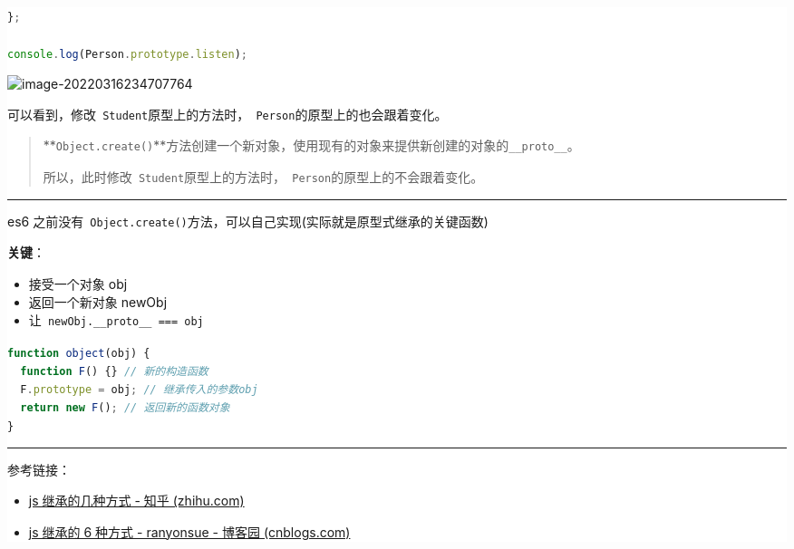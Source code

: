 ```js
};

console.log(Person.prototype.listen);
```

![image-20220316234707764](https://s2.loli.net/2022/03/17/tSLzqmKE1jRk4iJ.png)

可以看到，修改` Student`原型上的方法时，` Person`的原型上的也会跟着变化。

> **`Object.create()`**方法创建一个新对象，使用现有的对象来提供新创建的对象的`__proto__`。
>
> 所以，此时修改` Student`原型上的方法时，` Person`的原型上的不会跟着变化。

---

es6 之前没有` Object.create()`方法，可以自己实现(实际就是原型式继承的关键函数)

**关键**：

- 接受一个对象 obj
- 返回一个新对象 newObj
- 让` newObj.__proto__ === obj`

```js
function object(obj) {
  function F() {} // 新的构造函数
  F.prototype = obj; // 继承传入的参数obj
  return new F(); // 返回新的函数对象
}
```

---

参考链接：

- [js 继承的几种方式 - 知乎 (zhihu.com)](https://zhuanlan.zhihu.com/p/37735247)

- [js 继承的 6 种方式 - ranyonsue - 博客园 (cnblogs.com)](https://www.cnblogs.com/ranyonsue/p/11201730.html)
